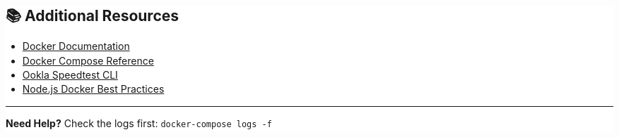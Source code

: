 ## 📚 Additional Resources

- [Docker Documentation](https://docs.docker.com/)
- [Docker Compose Reference](https://docs.docker.com/compose/compose-file/)
- [Ookla Speedtest CLI](https://www.speedtest.net/apps/cli)
- [Node.js Docker Best Practices](https://github.com/nodejs/docker-node/blob/main/docs/BestPractices.md)

---

**Need Help?** Check the logs first: `docker-compose logs -f`
